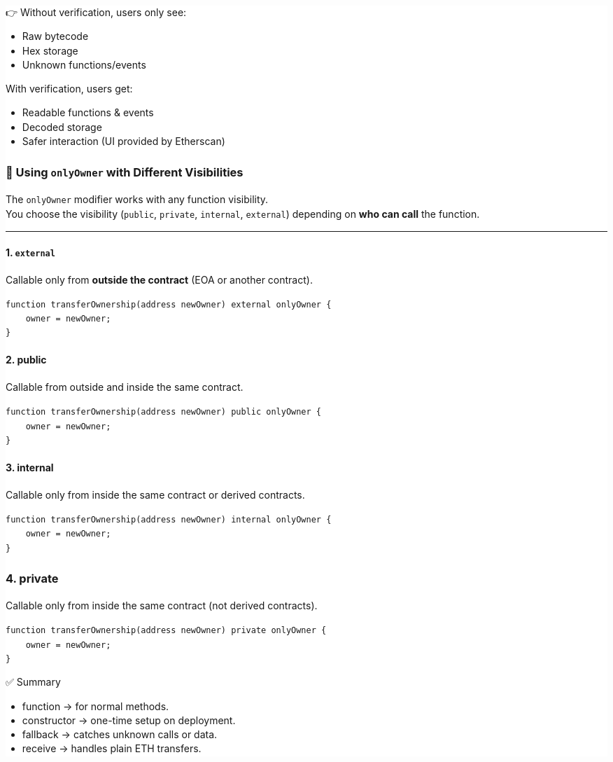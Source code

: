 
👉 Without verification, users only see:
- Raw bytecode
- Hex storage
- Unknown functions/events

With verification, users get:
- Readable functions & events
- Decoded storage
- Safer interaction (UI provided by Etherscan)  


### 🔑 Using `onlyOwner` with Different Visibilities

The `onlyOwner` modifier works with any function visibility.  
You choose the visibility (`public`, `private`, `internal`, `external`) depending on **who can call** the function.

---

#### 1. `external`
Callable only from **outside the contract** (EOA or another contract).
```
function transferOwnership(address newOwner) external onlyOwner {
    owner = newOwner;
}
```

#### 2. public
Callable from outside and inside the same contract.
```
function transferOwnership(address newOwner) public onlyOwner {
    owner = newOwner;
}
```

#### 3. internal
Callable only from inside the same contract or derived contracts.
```
function transferOwnership(address newOwner) internal onlyOwner {
    owner = newOwner;
}
```

### 4. private
Callable only from inside the same contract (not derived contracts).
```
function transferOwnership(address newOwner) private onlyOwner {
    owner = newOwner;
}
```

✅ Summary
- function → for normal methods.
- constructor → one-time setup on deployment.
- fallback → catches unknown calls or data.
- receive → handles plain ETH transfers.
